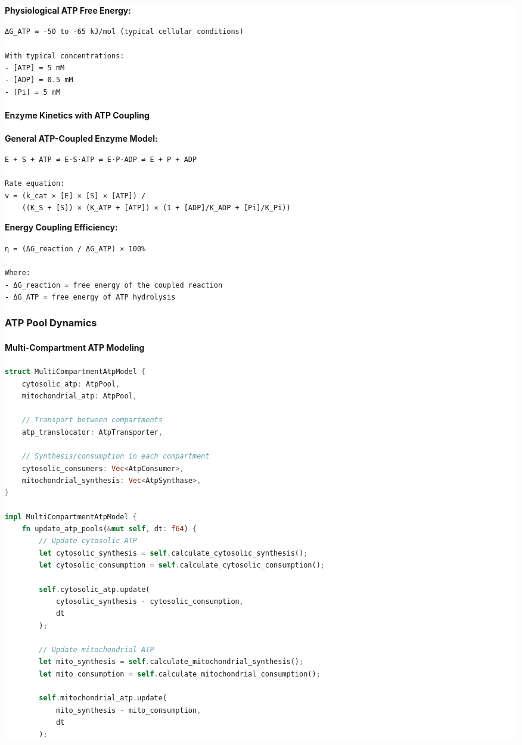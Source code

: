 **Physiological ATP Free Energy:**
```
ΔG_ATP ≈ -50 to -65 kJ/mol (typical cellular conditions)

With typical concentrations:
- [ATP] = 5 mM
- [ADP] = 0.5 mM  
- [Pi] = 5 mM
```

#### Enzyme Kinetics with ATP Coupling

**General ATP-Coupled Enzyme Model:**
```
E + S + ATP ⇌ E·S·ATP ⇌ E·P·ADP ⇌ E + P + ADP

Rate equation:
v = (k_cat × [E] × [S] × [ATP]) / 
    ((K_S + [S]) × (K_ATP + [ATP]) × (1 + [ADP]/K_ADP + [Pi]/K_Pi))
```

**Energy Coupling Efficiency:**
```
η = (ΔG_reaction / ΔG_ATP) × 100%

Where:
- ΔG_reaction = free energy of the coupled reaction
- ΔG_ATP = free energy of ATP hydrolysis
```

### ATP Pool Dynamics

#### Multi-Compartment ATP Modeling

```rust
struct MultiCompartmentAtpModel {
    cytosolic_atp: AtpPool,
    mitochondrial_atp: AtpPool,
    
    // Transport between compartments
    atp_translocator: AtpTransporter,
    
    // Synthesis/consumption in each compartment
    cytosolic_consumers: Vec<AtpConsumer>,
    mitochondrial_synthesis: Vec<AtpSynthase>,
}

impl MultiCompartmentAtpModel {
    fn update_atp_pools(&mut self, dt: f64) {
        // Update cytosolic ATP
        let cytosolic_synthesis = self.calculate_cytosolic_synthesis();
        let cytosolic_consumption = self.calculate_cytosolic_consumption();
        
        self.cytosolic_atp.update(
            cytosolic_synthesis - cytosolic_consumption,
            dt
        );
        
        // Update mitochondrial ATP
        let mito_synthesis = self.calculate_mitochondrial_synthesis();
        let mito_consumption = self.calculate_mitochondrial_consumption();
        
        self.mitochondrial_atp.update(
            mito_synthesis - mito_consumption,
            dt
        );
```